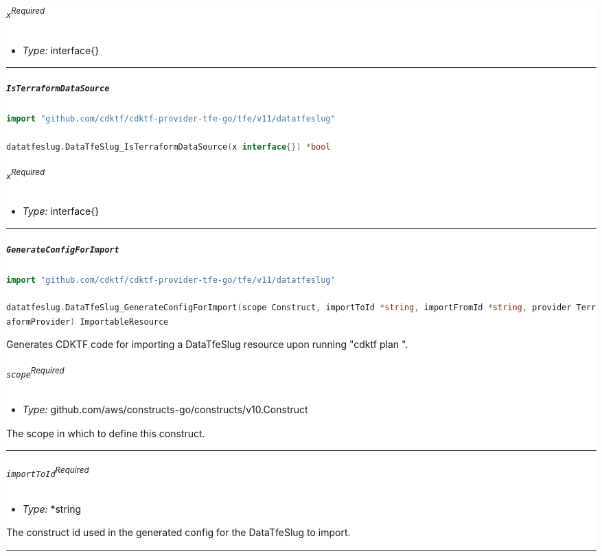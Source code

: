###### `x`<sup>Required</sup> <a name="x" id="@cdktf/provider-tfe.dataTfeSlug.DataTfeSlug.isTerraformElement.parameter.x"></a>

- *Type:* interface{}

---

##### `IsTerraformDataSource` <a name="IsTerraformDataSource" id="@cdktf/provider-tfe.dataTfeSlug.DataTfeSlug.isTerraformDataSource"></a>

```go
import "github.com/cdktf/cdktf-provider-tfe-go/tfe/v11/datatfeslug"

datatfeslug.DataTfeSlug_IsTerraformDataSource(x interface{}) *bool
```

###### `x`<sup>Required</sup> <a name="x" id="@cdktf/provider-tfe.dataTfeSlug.DataTfeSlug.isTerraformDataSource.parameter.x"></a>

- *Type:* interface{}

---

##### `GenerateConfigForImport` <a name="GenerateConfigForImport" id="@cdktf/provider-tfe.dataTfeSlug.DataTfeSlug.generateConfigForImport"></a>

```go
import "github.com/cdktf/cdktf-provider-tfe-go/tfe/v11/datatfeslug"

datatfeslug.DataTfeSlug_GenerateConfigForImport(scope Construct, importToId *string, importFromId *string, provider TerraformProvider) ImportableResource
```

Generates CDKTF code for importing a DataTfeSlug resource upon running "cdktf plan <stack-name>".

###### `scope`<sup>Required</sup> <a name="scope" id="@cdktf/provider-tfe.dataTfeSlug.DataTfeSlug.generateConfigForImport.parameter.scope"></a>

- *Type:* github.com/aws/constructs-go/constructs/v10.Construct

The scope in which to define this construct.

---

###### `importToId`<sup>Required</sup> <a name="importToId" id="@cdktf/provider-tfe.dataTfeSlug.DataTfeSlug.generateConfigForImport.parameter.importToId"></a>

- *Type:* *string

The construct id used in the generated config for the DataTfeSlug to import.

---
